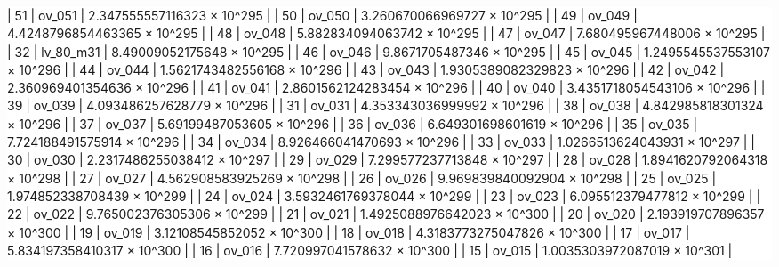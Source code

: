 | 51 | ov_051 | 2.347555557116323 × 10^295 |
| 50 | ov_050 | 3.260670066969727 × 10^295 |
| 49 | ov_049 | 4.4248796854463365 × 10^295 |
| 48 | ov_048 | 5.882834094063742 × 10^295 |
| 47 | ov_047 | 7.680495967448006 × 10^295 |
| 32 | lv_80_m31 | 8.49009052175648 × 10^295 |
| 46 | ov_046 | 9.8671705487346 × 10^295 |
| 45 | ov_045 | 1.2495545537553107 × 10^296 |
| 44 | ov_044 | 1.5621743482556168 × 10^296 |
| 43 | ov_043 | 1.9305389082329823 × 10^296 |
| 42 | ov_042 | 2.360969401354636 × 10^296 |
| 41 | ov_041 | 2.8601562124283454 × 10^296 |
| 40 | ov_040 | 3.4351718054543106 × 10^296 |
| 39 | ov_039 | 4.093486257628779 × 10^296 |
| 31 | ov_031 | 4.353343036999992 × 10^296 |
| 38 | ov_038 | 4.842985818301324 × 10^296 |
| 37 | ov_037 | 5.69199487053605 × 10^296 |
| 36 | ov_036 | 6.649301698601619 × 10^296 |
| 35 | ov_035 | 7.724188491575914 × 10^296 |
| 34 | ov_034 | 8.926466041470693 × 10^296 |
| 33 | ov_033 | 1.0266513624043931 × 10^297 |
| 30 | ov_030 | 2.2317486255038412 × 10^297 |
| 29 | ov_029 | 7.299577237713848 × 10^297 |
| 28 | ov_028 | 1.8941620792064318 × 10^298 |
| 27 | ov_027 | 4.562908583925269 × 10^298 |
| 26 | ov_026 | 9.969839840092904 × 10^298 |
| 25 | ov_025 | 1.974852338708439 × 10^299 |
| 24 | ov_024 | 3.5932461769378044 × 10^299 |
| 23 | ov_023 | 6.095512379477812 × 10^299 |
| 22 | ov_022 | 9.765002376305306 × 10^299 |
| 21 | ov_021 | 1.4925088976642023 × 10^300 |
| 20 | ov_020 | 2.193919707896357 × 10^300 |
| 19 | ov_019 | 3.12108545852052 × 10^300 |
| 18 | ov_018 | 4.3183773275047826 × 10^300 |
| 17 | ov_017 | 5.834197358410317 × 10^300 |
| 16 | ov_016 | 7.720997041578632 × 10^300 |
| 15 | ov_015 | 1.0035303972087019 × 10^301 |